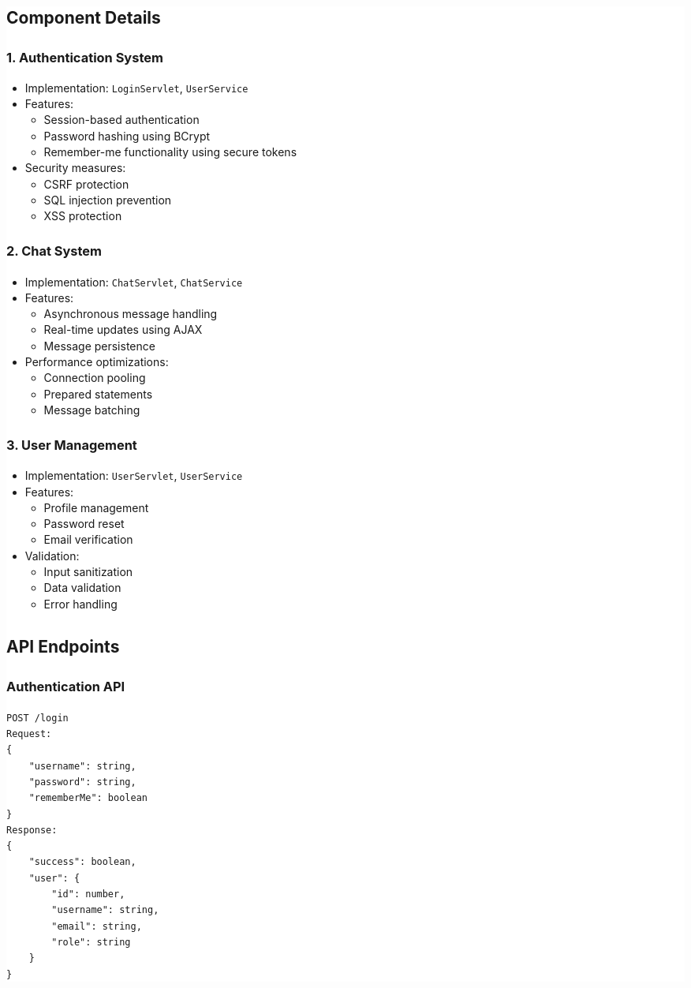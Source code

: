 ## Component Details

### 1. Authentication System
- Implementation: `LoginServlet`, `UserService`
- Features:
  - Session-based authentication
  - Password hashing using BCrypt
  - Remember-me functionality using secure tokens
- Security measures:
  - CSRF protection
  - SQL injection prevention
  - XSS protection

### 2. Chat System
- Implementation: `ChatServlet`, `ChatService`
- Features:
  - Asynchronous message handling
  - Real-time updates using AJAX
  - Message persistence
- Performance optimizations:
  - Connection pooling
  - Prepared statements
  - Message batching

### 3. User Management
- Implementation: `UserServlet`, `UserService`
- Features:
  - Profile management
  - Password reset
  - Email verification
- Validation:
  - Input sanitization
  - Data validation
  - Error handling

## API Endpoints

### Authentication API
```
POST /login
Request:
{
    "username": string,
    "password": string,
    "rememberMe": boolean
}
Response:
{
    "success": boolean,
    "user": {
        "id": number,
        "username": string,
        "email": string,
        "role": string
    }
}
```
